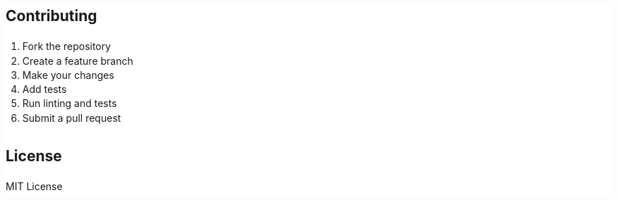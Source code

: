 ```yaml
```

## Contributing

1. Fork the repository
2. Create a feature branch
3. Make your changes
4. Add tests
5. Run linting and tests
6. Submit a pull request

## License

MIT License 